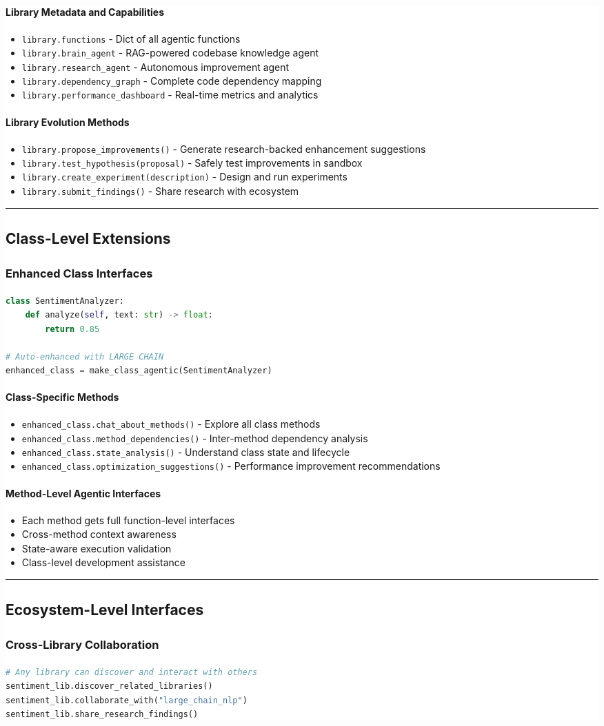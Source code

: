 #### Library Metadata and Capabilities
- `library.functions` - Dict of all agentic functions
- `library.brain_agent` - RAG-powered codebase knowledge agent
- `library.research_agent` - Autonomous improvement agent
- `library.dependency_graph` - Complete code dependency mapping
- `library.performance_dashboard` - Real-time metrics and analytics

#### Library Evolution Methods
- `library.propose_improvements()` - Generate research-backed enhancement suggestions
- `library.test_hypothesis(proposal)` - Safely test improvements in sandbox
- `library.create_experiment(description)` - Design and run experiments
- `library.submit_findings()` - Share research with ecosystem

---

## Class-Level Extensions

### Enhanced Class Interfaces
```python
class SentimentAnalyzer:
    def analyze(self, text: str) -> float:
        return 0.85

# Auto-enhanced with LARGE CHAIN
enhanced_class = make_class_agentic(SentimentAnalyzer)
```

#### Class-Specific Methods
- `enhanced_class.chat_about_methods()` - Explore all class methods
- `enhanced_class.method_dependencies()` - Inter-method dependency analysis  
- `enhanced_class.state_analysis()` - Understand class state and lifecycle
- `enhanced_class.optimization_suggestions()` - Performance improvement recommendations

#### Method-Level Agentic Interfaces
- Each method gets full function-level interfaces
- Cross-method context awareness
- State-aware execution validation
- Class-level development assistance

---

## Ecosystem-Level Interfaces

### Cross-Library Collaboration
```python
# Any library can discover and interact with others
sentiment_lib.discover_related_libraries()
sentiment_lib.collaborate_with("large_chain_nlp")
sentiment_lib.share_research_findings()
```
